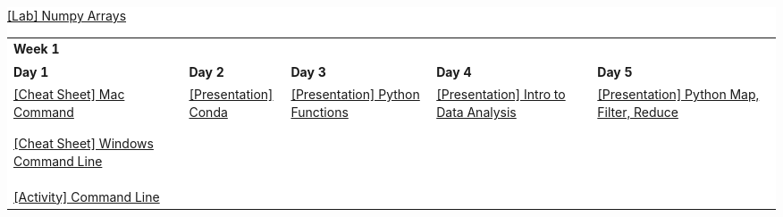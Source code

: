    <td>
   </td>
   <td>
   </td>
   <td>
   </td>
  </tr>
  <tr>
   <td><a href="https://github.com/raafat-hantoush/IH_RH_DA_FT_AUG_2021/blob/main/Class%20Materials/Numpy/Labs/100_Numpy_exercises_with_hints.md">[Lab] Numpy Arrays</a>
   </td>
   <td>
   </td>
   <td>
   </td>
   <td>
   </td>
   <td>
   </td>
  </tr>
</table>



<table>
  <tr>
   <td colspan="5" ><strong>Week 1</strong>
   </td>
  </tr>
  <tr>
   <td><strong>Day 1</strong>
   </td>
   <td><strong>Day 2</strong>
   </td>
   <td><strong>Day 3</strong>
   </td>
   <td><strong>Day 4</strong>
   </td>
   <td><strong>Day 5</strong>
   </td>
  </tr>
  <tr>
   <td><a href="https://github.com/raafat-hantoush/IH_RH_DA_FT_AUG_2021/blob/main/Class%20Materials/Command_Line/MAC%20Command%20Line%20CheatSheet.pdf">[Cheat Sheet] Mac Command</a>
<p>
<a href="https://github.com/raafat-hantoush/IH_RH_DA_FT_AUG_2021/blob/main/Class%20Materials/Command_Line/Windows%20Command%20Prompt%20Cheatsheet.pdf">[Cheat Sheet] Windows Command Line</a>
   </td>
   <td><a href="https://docs.google.com/presentation/d/1egDiBylb77aqrLthgC3NaJ1YiJ6BZw1W/edit?usp=sharing&ouid=108298089999640278508&rtpof=true&sd=true">[Presentation] Conda</a>
   </td>
   <td><a href="https://docs.google.com/presentation/d/17QFXLTEBHB1B3ytR-fjgEeF-W75tr9a2/edit?usp=sharing&ouid=108298089999640278508&rtpof=true&sd=true">[Presentation] Python Functions</a>
   </td>
   <td><a href="https://docs.google.com/presentation/d/1i0KOQG3RlQze9e7WUY_1rrc_mpsbyech/edit?usp=sharing&ouid=108298089999640278508&rtpof=true&sd=true">[Presentation] Intro to Data Analysis</a>
   </td>
   <td><a href="https://docs.google.com/presentation/d/1KQ7A-3THjig6wYmzy7JYfli3fnbB80nY/edit?usp=sharing&ouid=108298089999640278508&rtpof=true&sd=true">[Presentation] Python Map, Filter, Reduce</a>
   </td>
  </tr>
  <tr>
   <td><a href="https://github.com/raafat-hantoush/IH_RH_DA_FT_AUG_2021/blob/main/Class%20Materials/Command_Line/Activities/command_line_exercise.md">[Activity] Command Line</a>
   </td>